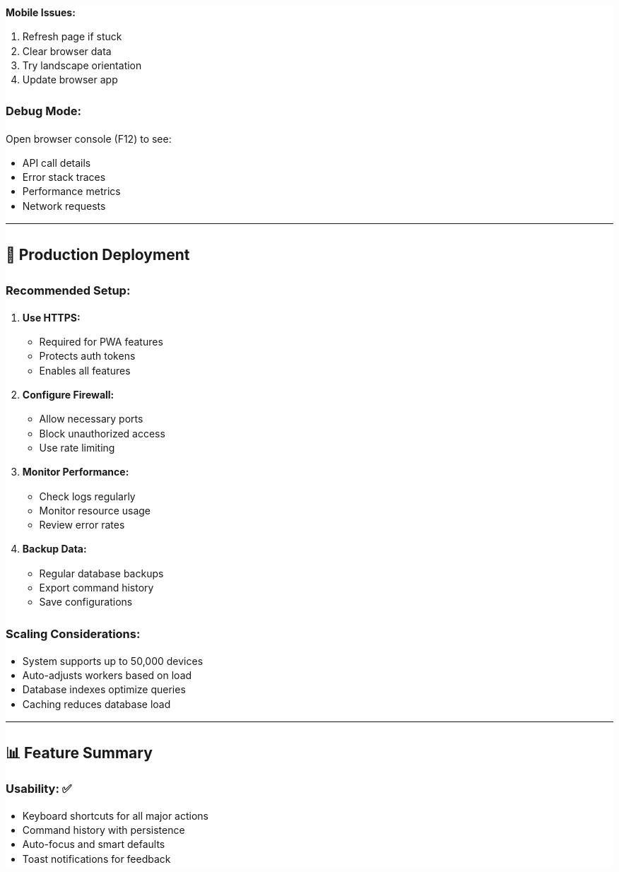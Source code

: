 **Mobile Issues:**
1. Refresh page if stuck
2. Clear browser data
3. Try landscape orientation
4. Update browser app

### Debug Mode:

Open browser console (F12) to see:
- API call details
- Error stack traces
- Performance metrics
- Network requests

---

## 🚀 Production Deployment

### Recommended Setup:

1. **Use HTTPS:**
   - Required for PWA features
   - Protects auth tokens
   - Enables all features

2. **Configure Firewall:**
   - Allow necessary ports
   - Block unauthorized access
   - Use rate limiting

3. **Monitor Performance:**
   - Check logs regularly
   - Monitor resource usage
   - Review error rates

4. **Backup Data:**
   - Regular database backups
   - Export command history
   - Save configurations

### Scaling Considerations:

- System supports up to 50,000 devices
- Auto-adjusts workers based on load
- Database indexes optimize queries
- Caching reduces database load

---

## 📊 Feature Summary

### Usability: ✅
- Keyboard shortcuts for all major actions
- Command history with persistence
- Auto-focus and smart defaults
- Toast notifications for feedback
